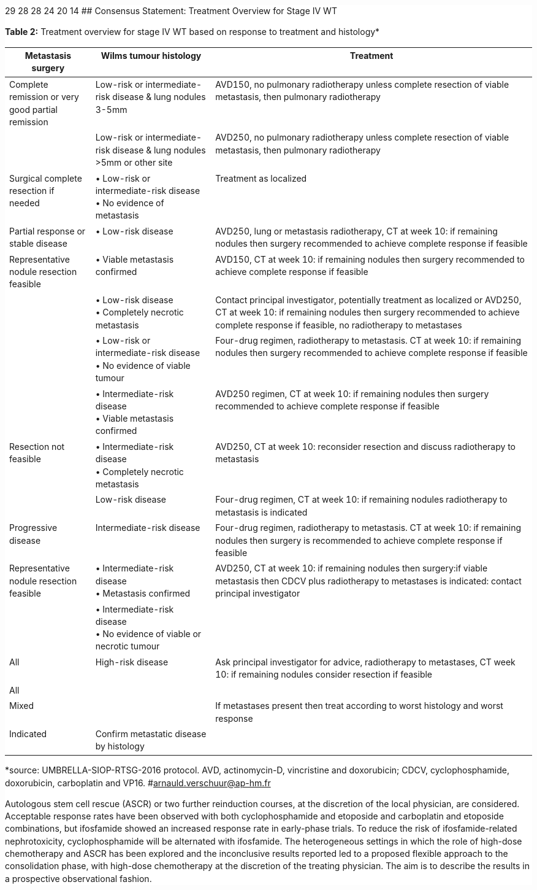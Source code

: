 <td>29</td>
<td>28</td>
<td>28</td>
<td>24</td>
<td>20</td>
<td>14</td>
</tr>
</table>


<chunk>
## Consensus Statement: Treatment Overview for Stage IV WT

**Table 2:** Treatment overview for stage IV WT based on response to treatment and histology*

| Metastasis surgery | Wilms tumour histology | Treatment |
|---|---|---|
| Complete remission or very good partial remission | Low-risk or intermediate-risk disease & lung nodules 3-5mm | AVD150, no pulmonary radiotherapy unless complete resection of viable metastasis, then pulmonary radiotherapy |
|  | Low-risk or intermediate-risk disease & lung nodules >5mm or other site | AVD250, no pulmonary radiotherapy unless complete resection of viable metastasis, then pulmonary radiotherapy |
| Surgical complete resection if needed | • Low-risk or intermediate-risk disease<br>• No evidence of metastasis | Treatment as localized |
| Partial response or stable disease | • Low-risk disease | AVD250, lung or metastasis radiotherapy, CT at week 10: if remaining nodules then surgery recommended to achieve complete response if feasible |
| Representative nodule resection feasible | • Viable metastasis confirmed | AVD150, CT at week 10: if remaining nodules then surgery recommended to achieve complete response if feasible |
|  | • Low-risk disease<br>• Completely necrotic metastasis | Contact principal investigator, potentially treatment as localized or AVD250, CT at week 10: if remaining nodules then surgery recommended to achieve complete response if feasible, no radiotherapy to metastases |
|  | • Low-risk or intermediate-risk disease<br>• No evidence of viable tumour | Four-drug regimen, radiotherapy to metastasis. CT at week 10: if remaining nodules then surgery recommended to achieve complete response if feasible |
|  | • Intermediate-risk disease<br>• Viable metastasis confirmed | AVD250 regimen, CT at week 10: if remaining nodules then surgery recommended to achieve complete response if feasible |
| Resection not feasible | • Intermediate-risk disease<br>• Completely necrotic metastasis | AVD250, CT at week 10: reconsider resection and discuss radiotherapy to metastasis |
|  | Low-risk disease | Four-drug regimen, CT at week 10: if remaining nodules radiotherapy to metastasis is indicated |
| Progressive disease | Intermediate-risk disease | Four-drug regimen, radiotherapy to metastasis. CT at week 10: if remaining nodules then surgery is recommended to achieve complete response if feasible |
| Representative nodule resection feasible | • Intermediate-risk disease<br>• Metastasis confirmed | AVD250, CT at week 10: if remaining nodules then surgery:if viable metastasis then CDCV plus radiotherapy to metastases is indicated: contact principal investigator |
|  | • Intermediate-risk disease<br>• No evidence of viable or necrotic tumour |  |
| All | High-risk disease | Ask principal investigator for advice, radiotherapy to metastases, CT week 10: if remaining nodules consider resection if feasible |
| All |  |  |
| Mixed |  | If metastases present then treat according to worst histology and worst response |
| Indicated | Confirm metastatic disease by histology |  |

*source: UMBRELLA-SIOP-RTSG-2016 protocol. AVD, actinomycin-D, vincristine and doxorubicin; CDCV, cyclophosphamide, doxorubicin, carboplatin and VP16. #arnauld.verschuur@ap-hm.fr

</chunk>
<chunk>
Autologous stem cell rescue (ASCR) or two further reinduction courses, at the discretion of the local physician, are considered. Acceptable response rates have been observed with both cyclophosphamide and etoposide and carboplatin and etoposide combinations, but ifosfamide showed an increased response rate in early-phase trials.  To reduce the risk of ifosfamide-related nephrotoxicity, cyclophosphamide will be alternated with ifosfamide. The heterogeneous settings in which the role of high-dose chemotherapy and ASCR has been explored and the inconclusive results reported led to a proposed flexible approach to the consolidation phase, with high-dose chemotherapy at the discretion of the treating physician.  The aim is to describe the results in a prospective observational fashion.
